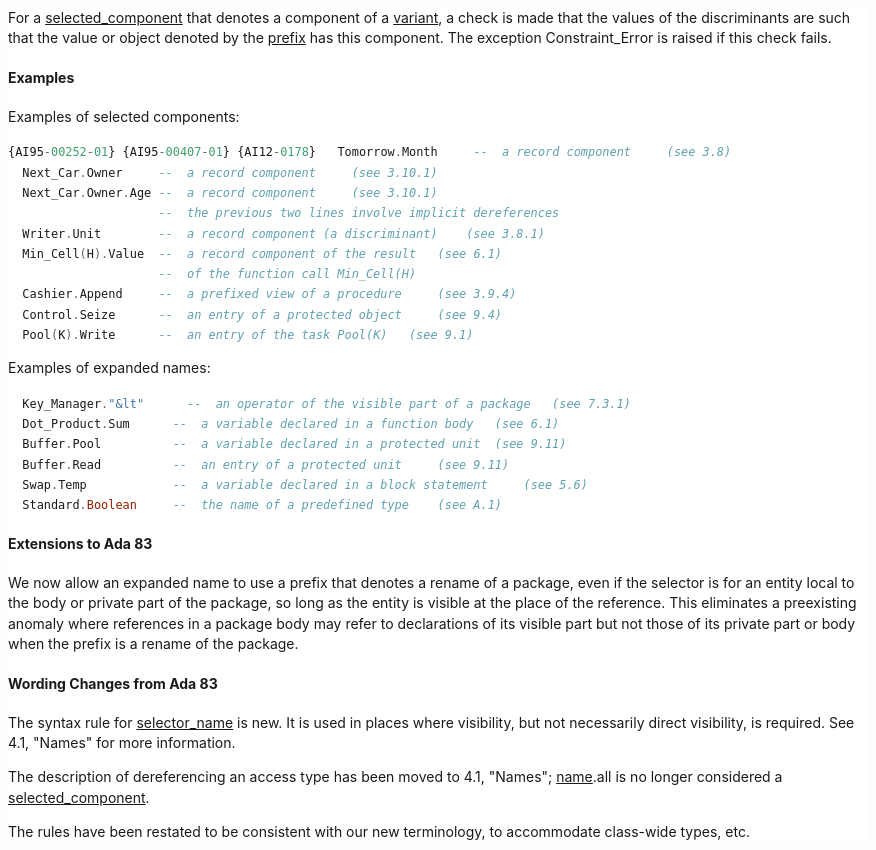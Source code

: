 For a [selected_component](./AA-4.1#S0098) that denotes a component of a [variant](./AA-3.8#S0072), a check is made that the values of the discriminants are such that the value or object denoted by the [prefix](./AA-4.1#S0093) has this component. The exception Constraint_Error is raised if this check fails.


#### Examples

Examples of selected components: 

```ada
{AI95-00252-01} {AI95-00407-01} {AI12-0178}   Tomorrow.Month     --  a record component 	(see 3.8)
  Next_Car.Owner     --  a record component 	(see 3.10.1)
  Next_Car.Owner.Age --  a record component 	(see 3.10.1)
                     --  the previous two lines involve implicit dereferences
  Writer.Unit        --  a record component (a discriminant) 	(see 3.8.1)
  Min_Cell(H).Value  --  a record component of the result 	(see 6.1)
                     --  of the function call Min_Cell(H)
  Cashier.Append     --  a prefixed view of a procedure 	(see 3.9.4)
  Control.Seize      --  an entry of a protected object 	(see 9.4)
  Pool(K).Write      --  an entry of the task Pool(K) 	(see 9.1)

```

Examples of expanded names: 

```ada
  Key_Manager."&lt"      --  an operator of the visible part of a package 	(see 7.3.1)
  Dot_Product.Sum      --  a variable declared in a function body 	(see 6.1)
  Buffer.Pool          --  a variable declared in a protected unit 	(see 9.11)
  Buffer.Read          --  an entry of a protected unit 	(see 9.11)
  Swap.Temp            --  a variable declared in a block statement 	(see 5.6)
  Standard.Boolean     --  the name of a predefined type 	(see A.1)

```


#### Extensions to Ada 83

We now allow an expanded name to use a prefix that denotes a rename of a package, even if the selector is for an entity local to the body or private part of the package, so long as the entity is visible at the place of the reference. This eliminates a preexisting anomaly where references in a package body may refer to declarations of its visible part but not those of its private part or body when the prefix is a rename of the package. 


#### Wording Changes from Ada 83

The syntax rule for [selector_name](./AA-4.1#S0099) is new. It is used in places where visibility, but not necessarily direct visibility, is required. See 4.1, "Names" for more information.

The description of dereferencing an access type has been moved to 4.1, "Names"; [name](./AA-4.1#S0091).all is no longer considered a [selected_component](./AA-4.1#S0098).

The rules have been restated to be consistent with our new terminology, to accommodate class-wide types, etc. 
